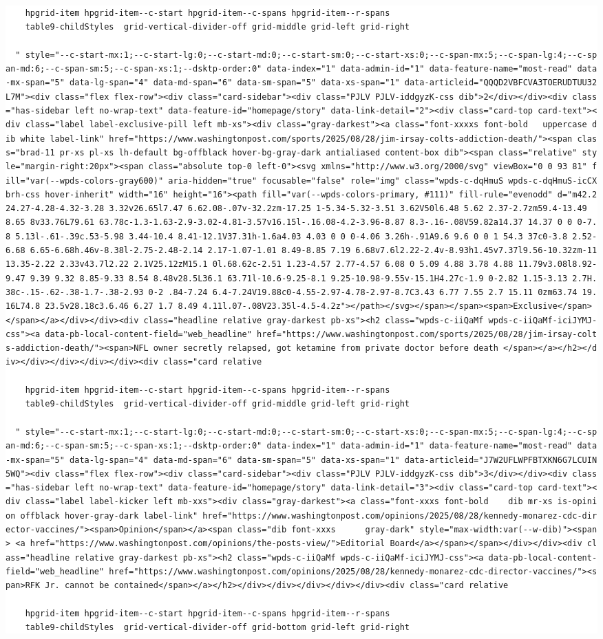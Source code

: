         hpgrid-item hpgrid-item--c-start hpgrid-item--c-spans hpgrid-item--r-spans
        table9-childStyles  grid-vertical-divider-off grid-middle grid-left grid-right
        
      " style="--c-start-mx:1;--c-start-lg:0;--c-start-md:0;--c-start-sm:0;--c-start-xs:0;--c-span-mx:5;--c-span-lg:4;--c-span-md:6;--c-span-sm:5;--c-span-xs:1;--dsktp-order:0" data-index="1" data-admin-id="1" data-feature-name="most-read" data-mx-span="5" data-lg-span="4" data-md-span="6" data-sm-span="5" data-xs-span="1" data-articleid="QQQD2VBFCVA3TOERUDTUU32L7M"><div class="flex flex-row"><div class="card-sidebar"><div class="PJLV PJLV-iddgyzK-css dib">2</div></div><div class="has-sidebar left no-wrap-text" data-feature-id="homepage/story" data-link-detail="2"><div class="card-top card-text"><div class="label label-exclusive-pill left mb-xs"><div class="gray-darkest"><a class="font-xxxxs font-bold   uppercase dib white label-link" href="https://www.washingtonpost.com/sports/2025/08/28/jim-irsay-colts-addiction-death/"><span class="brad-11 pr-xs pl-xs lh-default bg-offblack hover-bg-gray-dark antialiased content-box dib"><span class="relative" style="margin-right:20px"><span class="absolute top-0 left-0"><svg xmlns="http://www.w3.org/2000/svg" viewBox="0 0 93 81" fill="var(--wpds-colors-gray600)" aria-hidden="true" focusable="false" role="img" class="wpds-c-dqHmuS wpds-c-dqHmuS-icCXbrh-css hover-inherit" width="16" height="16"><path fill="var(--wpds-colors-primary, #111)" fill-rule="evenodd" d="m42.2 24.27-4.28-4.32-3.28 3.32v26.65l7.47 6.62.08-.07v-32.2zm-17.25 1-5.34-5.32-3.51 3.62V50l6.48 5.62 2.37-2.7zm59.4-13.49 8.65 8v33.76L79.61 63.78c-1.3-1.63-2.9-3.02-4.81-3.57v16.15l-.16.08-4.2-3.96-8.87 8.3-.16-.08V59.82a14.37 14.37 0 0 0-7.8 5.13l-.61-.39c.53-5.98 3.44-10.4 8.41-12.1V37.31h-1.6a4.03 4.03 0 0 0-4.06 3.26h-.91A9.6 9.6 0 0 1 54.3 37c0-3.8 2.52-6.68 6.65-6.68h.46v-8.38l-2.75-2.48-2.14 2.17-1.07-1.01 8.49-8.85 7.19 6.68v7.6l2.22-2.4v-8.93h1.45v7.37l9.56-10.32zm-11 13.35-2.22 2.33v43.7l2.22 2.1V25.12zM15.1 0l.68.62c-2.51 1.23-4.57 2.77-4.57 6.08 0 5.09 4.88 3.78 4.88 11.79v3.08l8.92-9.47 9.39 9.32 8.85-9.33 8.54 8.48v28.5L36.1 63.71l-10.6-9.25-8.1 9.25-10.98-9.55v-15.1H4.27c-1.9 0-2.82 1.15-3.13 2.7H.38c-.15-.62-.38-1.7-.38-2.93 0-2 .84-7.24 6.4-7.24V19.88c0-4.55-2.97-4.78-2.97-8.7C3.43 6.77 7.55 2.7 15.11 0zm63.74 19.16L74.8 23.5v28.18c3.6.46 6.27 1.7 8.49 4.11l.07-.08V23.35l-4.5-4.2z"></path></svg></span></span><span>Exclusive</span></span></a></div></div><div class="headline relative gray-darkest pb-xs"><h2 class="wpds-c-iiQaMf wpds-c-iiQaMf-iciJYMJ-css"><a data-pb-local-content-field="web_headline" href="https://www.washingtonpost.com/sports/2025/08/28/jim-irsay-colts-addiction-death/"><span>NFL owner secretly relapsed, got ketamine from private doctor before death </span></a></h2></div></div></div></div></div><div class="card relative
        
        hpgrid-item hpgrid-item--c-start hpgrid-item--c-spans hpgrid-item--r-spans
        table9-childStyles  grid-vertical-divider-off grid-middle grid-left grid-right
        
      " style="--c-start-mx:1;--c-start-lg:0;--c-start-md:0;--c-start-sm:0;--c-start-xs:0;--c-span-mx:5;--c-span-lg:4;--c-span-md:6;--c-span-sm:5;--c-span-xs:1;--dsktp-order:0" data-index="1" data-admin-id="1" data-feature-name="most-read" data-mx-span="5" data-lg-span="4" data-md-span="6" data-sm-span="5" data-xs-span="1" data-articleid="J7W2UFLWPFBTXKN6G7LCUIN5WQ"><div class="flex flex-row"><div class="card-sidebar"><div class="PJLV PJLV-iddgyzK-css dib">3</div></div><div class="has-sidebar left no-wrap-text" data-feature-id="homepage/story" data-link-detail="3"><div class="card-top card-text"><div class="label label-kicker left mb-xxs"><div class="gray-darkest"><a class="font-xxxs font-bold    dib mr-xs is-opinion offblack hover-gray-dark label-link" href="https://www.washingtonpost.com/opinions/2025/08/28/kennedy-monarez-cdc-director-vaccines/"><span>Opinion</span></a><span class="dib font-xxxs      gray-dark" style="max-width:var(--w-dib)"><span> <a href="https://www.washingtonpost.com/opinions/the-posts-view/">Editorial Board</a></span></span></div></div><div class="headline relative gray-darkest pb-xs"><h2 class="wpds-c-iiQaMf wpds-c-iiQaMf-iciJYMJ-css"><a data-pb-local-content-field="web_headline" href="https://www.washingtonpost.com/opinions/2025/08/28/kennedy-monarez-cdc-director-vaccines/"><span>RFK Jr. cannot be contained</span></a></h2></div></div></div></div></div><div class="card relative
        
        hpgrid-item hpgrid-item--c-start hpgrid-item--c-spans hpgrid-item--r-spans
        table9-childStyles  grid-vertical-divider-off grid-bottom grid-left grid-right
        